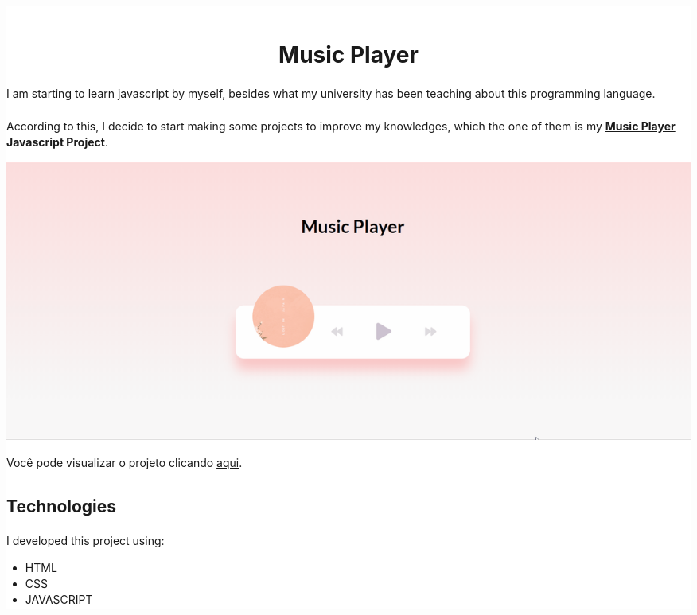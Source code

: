 <h1 align="center">
    <br>
    Music Player
</h1>
<p>
    I am starting to learn javascript by myself, besides what  my university has been teaching about this programming language. 
    <br> <br>
    According to this, I decide to start making some projects to improve my knowledges, which the one of them is my <strong><a href="https://gabriel-lucas-sl.github.io/Music-Player/" target="_blank">Music Player</a> Javascript Project</strong>.
</p>

<a href="https://gabriel-lucas-sl.github.io/Music-Player/" target="_blank">
    <img src="images/gif-project_js.gif" alt="music-play-gif" width="100%">
</a>

<p>
    Você pode visualizar o projeto clicando <a href="https://gabriel-lucas-sl.github.io/Music-Player/" target="_blank">aqui</a>.
</p>

<h2>Technologies</h2>
<p> 
    I developed this project using:
</p>
<ul>
    <li>HTML </li>
    <li> CSS </li>
    <li> JAVASCRIPT </li>
</ul>




